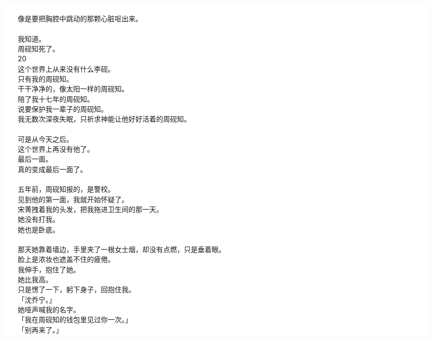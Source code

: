 <br>   
&emsp;&emsp;像是要把胸腔中跳动的那颗心脏呕出来。  
<br>   
&emsp;&emsp;   
<br>   
&emsp;&emsp;我知道。  
<br>   
&emsp;&emsp;周砚知死了。  
<br>   
&emsp;&emsp;20  
<br>   
&emsp;&emsp;这个世界上从来没有什么李砚。  
<br>   
&emsp;&emsp;只有我的周砚知。  
<br>   
&emsp;&emsp;干干净净的，像太阳一样的周砚知。  
<br>   
&emsp;&emsp;陪了我十七年的周砚知。  
<br>   
&emsp;&emsp;说要保护我一辈子的周砚知。  
<br>   
&emsp;&emsp;我无数次深夜失眠，只祈求神能让他好好活着的周砚知。  
<br>   
&emsp;&emsp;   
<br>   
&emsp;&emsp;可是从今天之后。  
<br>   
&emsp;&emsp;这个世界上再没有他了。  
<br>   
&emsp;&emsp;最后一面。  
<br>   
&emsp;&emsp;真的变成最后一面了。  
<br>   
&emsp;&emsp;   
<br>   
&emsp;&emsp;五年前，周砚知报的，是警校。  
<br>   
&emsp;&emsp;见到他的第一面，我就开始怀疑了。  
<br>   
&emsp;&emsp;宋菁拽着我的头发，把我拖进卫生间的那一天。  
<br>   
&emsp;&emsp;她没有打我。  
<br>   
&emsp;&emsp;她也是卧底。  
<br>   
&emsp;&emsp;   
<br>   
&emsp;&emsp;那天她靠着墙边，手里夹了一根女士烟，却没有点燃，只是垂着眼。  
<br>   
&emsp;&emsp;脸上是浓妆也遮盖不住的疲倦。  
<br>   
&emsp;&emsp;我伸手，抱住了她。  
<br>   
&emsp;&emsp;她比我高。  
<br>   
&emsp;&emsp;只是愣了一下，躬下身子，回抱住我。  
<br>   
&emsp;&emsp;「沈乔宁。」  
<br>   
&emsp;&emsp;她哑声喊我的名字。  
<br>   
&emsp;&emsp;「我在周砚知的钱包里见过你一次。」  
<br>   
&emsp;&emsp;「别再来了。」  